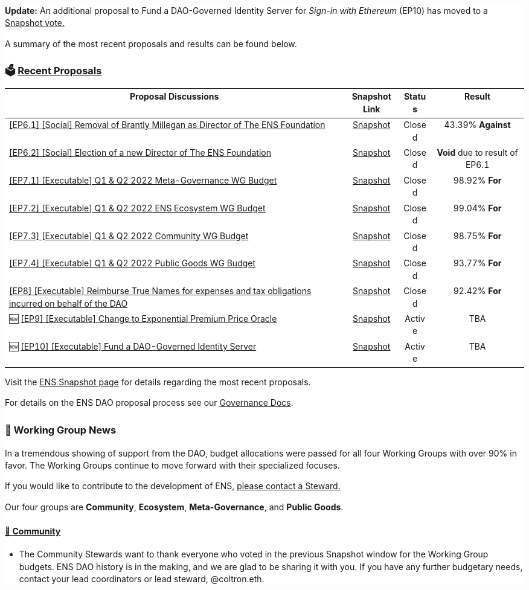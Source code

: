 **Update:** An additional proposal to Fund a DAO-Governed Identity Server for _Sign-in with Ethereum_ (EP10) has moved to a [Snapshot vote.](https://snapshot.org/#/ens.eth/proposal/0x104eb11d42813fadc2b408856e8fa2c10e34dbb4a87abaa2f089ece124263f16)

A summary of the most recent proposals and results can be found below.

### 🗳️ [Recent Proposals](https://snapshot.org/#/ens.eth)

| Proposal Discussions                                                                                                                                                                                                                                 |                                                      Snapshot Link                                                     | Status |              Result             |
| ---------------------------------------------------------------------------------------------------------------------------------------------------------------------------------------------------------------------------------------------------- | :--------------------------------------------------------------------------------------------------------------------: | :----: | :-----------------------------: |
| [\[EP6.1\] \[Social\] Removal of Brantly Millegan as Director of The ENS Foundation](https://discuss.ens.domains/t/ep6-1-social-removal-of-brantly-millegan-as-director-of-the-ens-foundation/11092)                                                 | [Snapshot](https://snapshot.org/#/ens.eth/proposal/0xa9a2dc5a52ea54b478c4c5fea88540622dff7ad5000f8d146dff482c6e6b6055) | Closed |        43.39% **Against**       |
| [\[EP6.2\] \[Social\] Election of a new Director of The ENS Foundation](https://discuss.ens.domains/t/ep6-2-social-election-of-a-new-director-of-the-ens-foundation/11093)                                                                           | [Snapshot](https://snapshot.org/#/ens.eth/proposal/0xc4bc562d32e59a528dec301261e8d2b3b0c6880c2b782201c2e9f1ff3979d165) | Closed | **Void** due to result of EP6.1 |
| [\[EP7.1\] \[Executable\] Q1 & Q2 2022 Meta-Governance WG Budget](https://discuss.ens.domains/t/q1-q2-meta-governance-working-group-budget-request/11101)                                                                                            | [Snapshot](https://snapshot.org/#/ens.eth/proposal/0x90a5f884d59a647a5a78aad8023cf0c00d9efb8499bced7009c60ad90b5e2041) | Closed |          98.92% **For**         |
| [\[EP7.2\] \[Executable\] Q1 & Q2 2022 ENS Ecosystem WG Budget](https://discuss.ens.domains/t/q1-q2-2022-ecosystem-working-group-budget-request/10195)                                                                                               | [Snapshot](https://snapshot.org/#/ens.eth/proposal/0x8b68ebc34b590488000bd5a73c7fe1e66e7d405ab26eda7c0c8191230363d4d0) | Closed |          99.04% **For**         |
| [\[EP7.3\] \[Executable\] Q1 & Q2 2022 Community WG Budget](https://discuss.ens.domains/t/draft-q1-q2-2022-community-working-group-budget-request/11046)                                                                                             | [Snapshot](https://snapshot.org/#/ens.eth/proposal/0x29040b3196c4d7109fdb7b55b8bfd5e85dd074d3cb22266e0d94cc42cfad1eb2) | Closed |          98.75% **For**         |
| [\[EP7.4\] \[Executable\] Q1 & Q2 2022 Public Goods WG Budget](https://discuss.ens.domains/t/draft-q1-q2-2022-public-goods-working-group-budget-request/11022/)                                                                                      | [Snapshot](https://snapshot.org/#/ens.eth/proposal/0x8c05add423e7ab5900113b203326286763d402f88300ebbe65c278ed2488b8d1) | Closed |          93.77% **For**         |
| [\[EP8\] \[Executable\] Reimburse True Names for expenses and tax obligations incurred on behalf of the DAO](https://discuss.ens.domains/t/ep8-executable-reimburse-true-names-for-expenses-and-tax-obligations-incurred-on-behalf-of-the-dao/10053) | [Snapshot](https://snapshot.org/#/ens.eth/proposal/0xdf7e59e58ab0cf5ee0a591bd65369db3ee5091ae3b7ca696a0d31c2eac9959f5) | Closed |          92.42% **For**         |
| 🆕 [\[EP9\] \[Executable\] Change to Exponential Premium Price Oracle](https://discuss.ens.domains/t/ep9-executable-change-to-exponential-premium-price-oracle/)                                                                                     | [Snapshot](https://snapshot.org/#/ens.eth/proposal/0xe040bdae812af4bd5b3b6e3f46ed1ff4701986c338b827ac8f05807c2b9b9d73) | Active |               TBA               |
| 🆕 [\[EP10\] \[Executable\] Fund a DAO-Governed Identity Server](https://discuss.ens.domains/t/ep10-executable-a-dao-governed-identity-server/)                                                                                                      | [Snapshot](https://snapshot.org/#/ens.eth/proposal/0x104eb11d42813fadc2b408856e8fa2c10e34dbb4a87abaa2f089ece124263f16) | Active |               TBA               |

Visit the [ENS Snapshot page](https://snapshot.org/#/ens.eth) for details regarding the most recent proposals.

For details on the ENS DAO proposal process see our [Governance Docs](https://docs.ens.domains/v/governance/).

### 📰 Working Group News

In a tremendous showing of support from the DAO, budget allocations were passed for all four Working Groups with over 90% in favor. The Working Groups continue to move forward with their specialized focuses.

If you would like to contribute to the development of ENS, [please contact a Steward.](https://discuss.ens.domains/t/q1-q2-2022-steward-announcement)

Our four groups are **Community**, **Ecosystem**, **Meta-Governance**, and **Public Goods**.

#### [👥 Community](https://discuss.ens.domains/c/community/12)

* The Community Stewards want to thank everyone who voted in the previous Snapshot window for the Working Group budgets. ENS DAO history is in the making, and we are glad to be sharing it with you. If you have any further budgetary needs, contact your lead coordinators or lead steward, @coltron.eth.